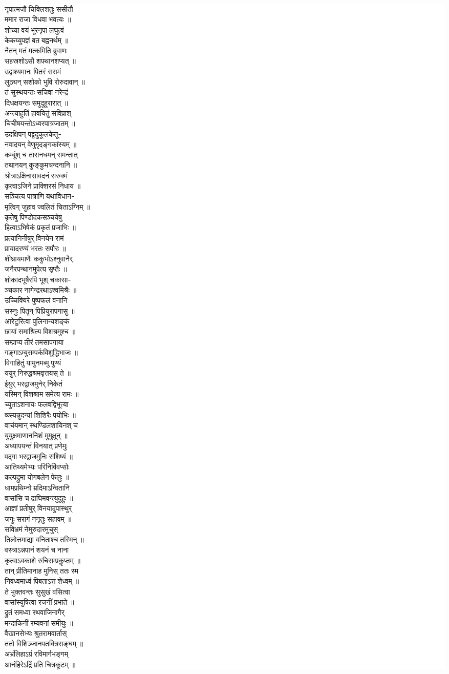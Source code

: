 नृपात्मजौ चिक्लिशतुः ससीतौ  
ममार राजा विधवा भवत्यः ॥  
शोच्या वयं भूरनृपा लघुत्वं  
केकय्युपज्ञं बत बह्वनर्थम् ॥  
नैतन् मतं मत्कमिति ब्रुवाणः  
सहस्रशोऽसौ शपथानशप्यत् ॥  
उद्वाश्यमानः पितरं सरामं  
लुठ्यन् सशोको भुवि रोरुदावान् ॥  
तं सुस्थयन्तः सचिवा नरेन्द्रं  
दिधक्षयन्तः समुदूहुरारात् ॥  
अन्त्याहुतिं हावयितुं सविप्राश्  
चिचीषयन्तोऽध्वरपात्रजातम् ॥  
उदक्षिपन् पट्टदुकूलकेतू-  
नवादयन् वेणुमृदङ्गकांस्यम् ॥  
कम्बूंश् च तारानधमन् समन्तात्  
तथानयन् कुङ्कुमचन्दनानि ॥  
श्रोत्राऽक्षिनासावदनं सरुक्मं  
कृत्वाऽजिने प्राक्शिरसं निधाय ॥  
सञ्चित्य पात्राणि यथाविधान-  
मृत्विग् जुहाव ज्वलितं चिताऽग्निम् ॥  
कृतेषु पिण्डोदकसञ्चयेषु  
हित्वाऽभिषेकं प्रकृतं प्रजाभिः ॥  
प्रत्यानिनीषुर् विनयेन रामं  
प्रायादरण्यं भरतः सपौरः ॥  
शीघ्रायमाणैः ककुभोऽश्नुवानैर्  
जनैरपन्थानमुपेत्य सृप्तैः ॥  
शोकादभूषैरपि भूश् चकासा-  
ञ्चकार नागेन्द्ररथाऽश्वमिश्रैः ॥  
उच्चिक्यिरे पुष्पफलं वनानि  
सस्नुः पितॄन् पिप्रियुरापगासु ॥  
आरेटुरित्वा पुलिनान्यशङ्कं  
छायां समाश्रित्य विशश्रमुश्च ॥  
सम्प्राप्य तीरं तमसापगाया  
गङ्गाऽम्बुसम्पर्कविशुद्धिभाजः ॥  
विगाहितुं यामुनमब्मु पुण्यं  
ययुर् निरुद्धश्रमवृत्तयस् ते ॥  
ईयुर् भरद्वाजमुनेर् निकेतं  
यस्मिन् विशश्राम समेत्य रामः ॥  
च्युताऽशनायः फलवद्विभूत्या  
व्य्स्यन्नुदन्यां शिशिरैः पयोभिः ॥  
वाचंयमान् स्थण्डिलशायिनश् च  
युयुक्षमाणाननिशं मुमुक्षून् ॥  
अध्यापयन्तं विनयात् प्रणेमुः  
पद्गा भरद्वाजमुनिः सशिष्यं ॥  
आतिथ्यमेभ्यः परिनिर्विवप्सोः  
कल्पद्रुमा योगबलेन फेलुः ॥  
धामप्रथिम्नो म्रदिमाऽन्वितानि  
वासांसि च द्राघिमवन्त्युदूहुः ॥  
आज्ञां प्रतीषुर् विनयादुपास्थुर्  
जगुः सरागं ननृतुः सहावम् ॥  
सविभ्रमं नेमुरुदारमुचुस्  
तिलोत्तमाद्या वनिताश्च तस्मिन् ॥  
वस्त्राऽन्नपानं शयनं च नाना  
कृत्वाऽवकाशे रुचिसम्प्रकॢप्तम् ॥  
तान् प्रीतिमानाह मुनिस् ततः स्म  
निवध्वमाध्वं पिबताऽत्त शेध्वम् ॥  
ते भुक्तवन्तः सुसुखं वसित्वा  
वासांस्युषित्वा रजनीं प्रभाते ॥  
द्रुतं समध्वा रथवाजिनागैर्  
मन्दाकिनीं रम्यवनां समीयुः ॥  
वैखानसेभ्यः श्रुतरामवार्तास्  
ततो विशिञ्जानपतक्त्रिसङ्घम् ॥  
अभ्रंलिहाऽग्रं रविमार्गभङ्गम्  
आनंहिरेऽद्रिं प्रति चित्रकूटम् ॥  